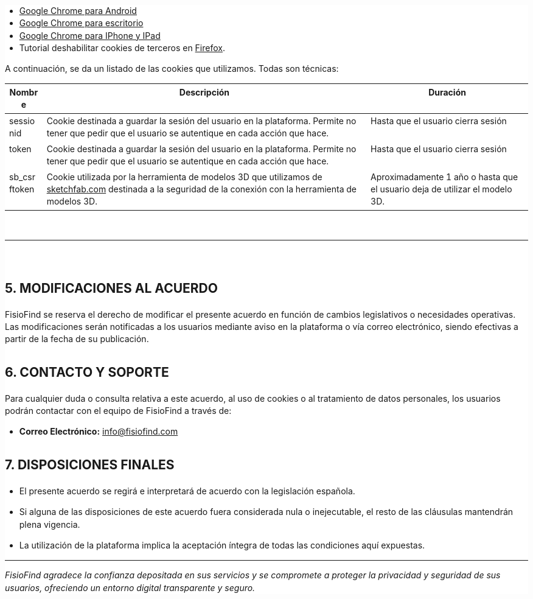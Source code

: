 - [Google Chrome para Android](https://support.google.com/accounts/answer/61416?hl=es-419&co=GENIE.Platform%3DAndroid&oco=0)
- [Google Chrome para escritorio](https://support.google.com/accounts/answer/61416?hl=es-419&co=GENIE.Platform%3DDesktop&oco=0)
- [Google Chrome para IPhone y IPad](https://support.google.com/accounts/answer/61416?hl=es-419&co=GENIE.Platform%3DiOS&oco=0)
- Tutorial deshabilitar cookies de terceros en [Firefox](https://support.mozilla.org/es/kb/Deshabilitar%20cookies%20de%20terceros).

A continuación, se da un listado de las cookies que utilizamos. Todas son técnicas:

| Nombre       | Descripción                                                                                                                                                                  | Duración                                                                    |
| ------------ | ---------------------------------------------------------------------------------------------------------------------------------------------------------------------------- | --------------------------------------------------------------------------- |
| sessionid    | Cookie destinada a guardar la sesión del usuario en la plataforma. Permite no tener que pedir que el usuario se autentique en cada acción que hace.                          | Hasta que el usuario cierra sesión                                          |
| token        | Cookie destinada a guardar la sesión del usuario en la plataforma. Permite no tener que pedir que el usuario se autentique en cada acción que hace.                          | Hasta que el usuario cierra sesión                                          |
| sb_csrftoken | Cookie utilizada por la herramienta de modelos 3D que utilizamos de [sketchfab.com](sketchfab.com) destinada a la seguridad de la conexión con la herramienta de modelos 3D. | Aproximadamente 1 año o hasta que el usuario deja de utilizar el modelo 3D. |

<br>

<hr>

<br>

## 5. MODIFICACIONES AL ACUERDO

FisioFind se reserva el derecho de modificar el presente acuerdo en función de cambios legislativos o necesidades operativas. Las modificaciones serán notificadas a los usuarios mediante aviso en la plataforma o vía correo electrónico, siendo efectivas a partir de la fecha de su publicación.

## 6. CONTACTO Y SOPORTE

Para cualquier duda o consulta relativa a este acuerdo, al uso de cookies o al tratamiento de datos personales, los usuarios podrán contactar con el equipo de FisioFind a través de:

- **Correo Electrónico:** info@fisiofind.com

## 7. DISPOSICIONES FINALES

- El presente acuerdo se regirá e interpretará de acuerdo con la legislación española.

- Si alguna de las disposiciones de este acuerdo fuera considerada nula o inejecutable, el resto de las cláusulas mantendrán plena vigencia.

- La utilización de la plataforma implica la aceptación íntegra de todas las condiciones aquí expuestas.

---

_FisioFind agradece la confianza depositada en sus servicios y se compromete a proteger la privacidad y seguridad de sus usuarios, ofreciendo un entorno digital transparente y seguro._

